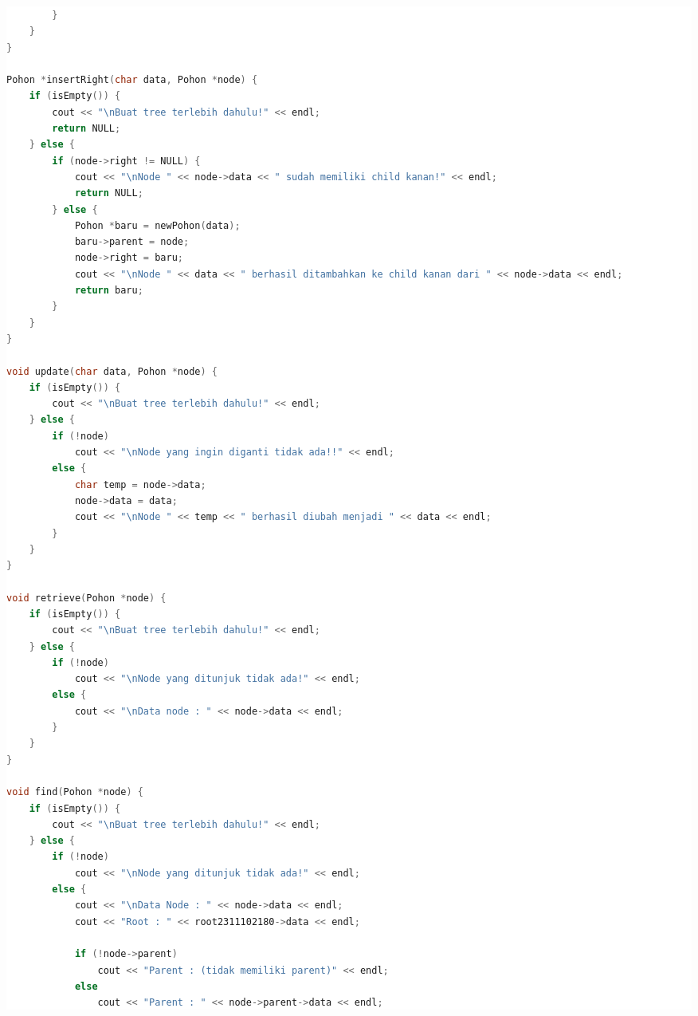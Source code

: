 ```C++
        }
    }
}

Pohon *insertRight(char data, Pohon *node) {
    if (isEmpty()) {
        cout << "\nBuat tree terlebih dahulu!" << endl;
        return NULL;
    } else {
        if (node->right != NULL) {
            cout << "\nNode " << node->data << " sudah memiliki child kanan!" << endl;
            return NULL;
        } else {
            Pohon *baru = newPohon(data);
            baru->parent = node;
            node->right = baru;
            cout << "\nNode " << data << " berhasil ditambahkan ke child kanan dari " << node->data << endl;
            return baru;
        }
    }
}

void update(char data, Pohon *node) {
    if (isEmpty()) {
        cout << "\nBuat tree terlebih dahulu!" << endl;
    } else {
        if (!node)
            cout << "\nNode yang ingin diganti tidak ada!!" << endl;
        else {
            char temp = node->data;
            node->data = data;
            cout << "\nNode " << temp << " berhasil diubah menjadi " << data << endl;
        }
    }
}

void retrieve(Pohon *node) {
    if (isEmpty()) {
        cout << "\nBuat tree terlebih dahulu!" << endl;
    } else {
        if (!node)
            cout << "\nNode yang ditunjuk tidak ada!" << endl;
        else {
            cout << "\nData node : " << node->data << endl;
        }
    }
}

void find(Pohon *node) {
    if (isEmpty()) {
        cout << "\nBuat tree terlebih dahulu!" << endl;
    } else {
        if (!node)
            cout << "\nNode yang ditunjuk tidak ada!" << endl;
        else {
            cout << "\nData Node : " << node->data << endl;
            cout << "Root : " << root2311102180->data << endl;

            if (!node->parent)
                cout << "Parent : (tidak memiliki parent)" << endl;
            else
                cout << "Parent : " << node->parent->data << endl;
```